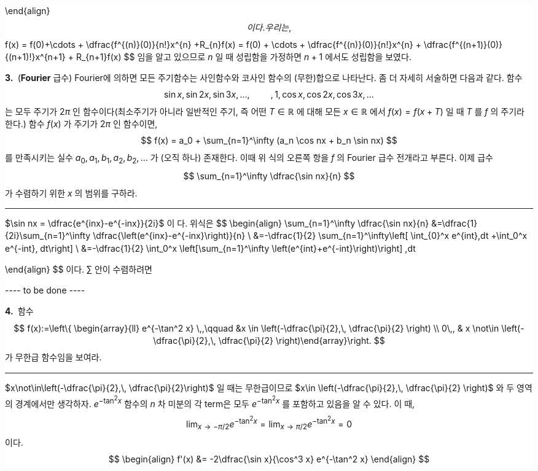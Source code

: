 \end{align}
$$
이다. 우리는,
$$
f(x) = f(0)+\cdots + \dfrac{f^{(n)}(0)}{n!}x^{n} +R_{n}f(x) = f(0) + \cdots +  \dfrac{f^{(n)}(0)}{n!}x^{n} + \dfrac{f^{(n+1)}(0)}{(n+1)!}x^{n+1} + R_{n+1}f(x)
$$
임을 알고 있으므로 $n$ 일 때 성립함을 가정하면 $n+1$ 에서도 성립함을 보였다.



<b>3. </b> (**Fourier** 급수) Fourier에 의하면 모든 주기함수는 사인함수와 코사인 함수의 (무한)합으로 나타난다. 좀 더 자세히 서술하면 다음과 같다. 함수
$$
\sin x,\, \sin 2x,\, \sin 3x,\ldots,\,\qquad,\,1,\, \cos x,\, \cos 2x,\, \cos 3x,\ldots
$$
는 모두 주기가 $2\pi$ 인 함수이다(최소주기가 아니라 일반적인 주기, 즉 어떤 $T\in \mathbb{R}$ 에 대해 모든 $x\in \mathbb{R}$ 에서 $f(x)=f(x+T)$ 일 때 $T$ 를 $f$ 의 주기라 한다.) 함수 $f(x)$ 가 주기가 $2\pi$ 인 함수이면,
$$
f(x) = a_0 + \sum_{n=1}^\infty (a_n \cos nx + b_n \sin nx)
$$
를 만족시키는 실수 $a_0,\,a_1,\,b_1,\,a_2,\,b_2,\ldots$ 가 (오직 하나) 존재한다. 이때 위 식의 오른쪽 항을 $f$ 의 Fourier 급수 전개라고 부른다. 이제 급수
$$
\sum_{n=1}^\infty \dfrac{\sin nx}{n}
$$
가 수렴하기 위한 $x$ 의 범위를 구하라.

---

$\sin nx = \dfrac{e^{inx}-e^{-inx}}{2i}$ 이 다. 위식은 
$$
\begin{align}
\sum_{n=1}^\infty \dfrac{\sin nx}{n} &=\dfrac{1}{2i}\sum_{n=1}^\infty \dfrac{\left(e^{inx}-e^{-inx}\right)}{n}  \\
&=-\dfrac{1}{2} \sum_{n=1}^\infty\left[  \int_{0}^x e^{int}\,dt +\int_0^x e^{-int}\, dt\right] \\
&=-\dfrac{1}{2} \int_0^x \left[\sum_{n=1}^\infty \left(e^{int}+e^{-int}\right)\right] \,dt

\end{align}
$$
이다. $\sum$  안이 수렴하려면 

---- to be done ----



<b>4. </b> 함수
$$
f(x):=\left\{ \begin{array}{ll} e^{-\tan^2 x} \,,\qquad &x \in \left(-\dfrac{\pi}{2},\, \dfrac{\pi}{2}  \right) \\ 0\,, & x \not\in \left(-\dfrac{\pi}{2},\, \dfrac{\pi}{2} \right)\end{array}\right.
$$
가 무한급 함수임을 보여라.

---

$x\not\in\left(-\dfrac{\pi}{2},\, \dfrac{\pi}{2}\right)$ 일 때는 무한급이므로 $x\in \left(-\dfrac{\pi}{2},\, \dfrac{\pi}{2} \right)$ 와 두 영역의 경계에서만 생각하자. $e^{-\tan^2 x}$ 함수의 $n$ 차 미분의 각 term은 모두 $e^{-\tan^2 x}$ 를 포함하고 있음을 알 수 있다. 이 때,
$$
\lim_{x \to -\pi/2} e^{-\tan^2 x}= \lim_{x \to \pi/2} e^{-\tan^2 x}=0
$$
이다. 
$$
\begin{align}
f'(x) &= -2\dfrac{\sin x}{\cos^3 x} e^{-\tan^2 x}
\end{align}
$$
